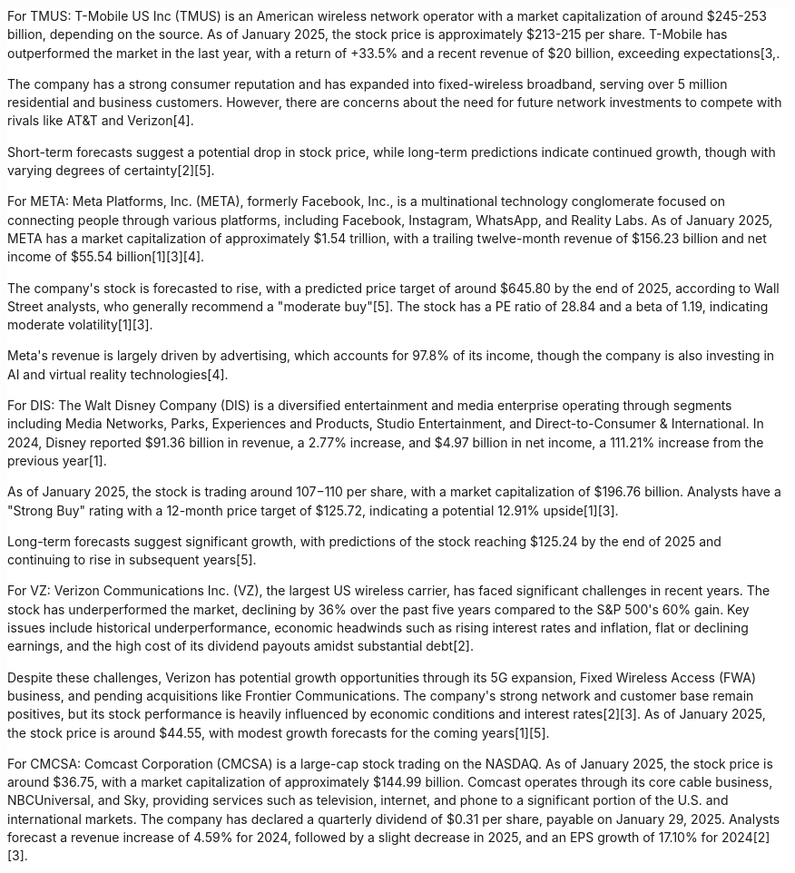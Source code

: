 For TMUS:
T-Mobile US Inc (TMUS) is an American wireless network operator with a market capitalization of around $245-253 billion, depending on the source. As of January 2025, the stock price is approximately $213-215 per share. T-Mobile has outperformed the market in the last year, with a return of +33.5% and a recent revenue of $20 billion, exceeding expectations[3,.

The company has a strong consumer reputation and has expanded into fixed-wireless broadband, serving over 5 million residential and business customers. However, there are concerns about the need for future network investments to compete with rivals like AT&T and Verizon[4].

Short-term forecasts suggest a potential drop in stock price, while long-term predictions indicate continued growth, though with varying degrees of certainty[2][5].

For META:
Meta Platforms, Inc. (META), formerly Facebook, Inc., is a multinational technology conglomerate focused on connecting people through various platforms, including Facebook, Instagram, WhatsApp, and Reality Labs. As of January 2025, META has a market capitalization of approximately $1.54 trillion, with a trailing twelve-month revenue of $156.23 billion and net income of $55.54 billion[1][3][4].

The company's stock is forecasted to rise, with a predicted price target of around $645.80 by the end of 2025, according to Wall Street analysts, who generally recommend a "moderate buy"[5]. The stock has a PE ratio of 28.84 and a beta of 1.19, indicating moderate volatility[1][3].

Meta's revenue is largely driven by advertising, which accounts for 97.8% of its income, though the company is also investing in AI and virtual reality technologies[4].

For DIS:
The Walt Disney Company (DIS) is a diversified entertainment and media enterprise operating through segments including Media Networks, Parks, Experiences and Products, Studio Entertainment, and Direct-to-Consumer & International. In 2024, Disney reported $91.36 billion in revenue, a 2.77% increase, and $4.97 billion in net income, a 111.21% increase from the previous year[1].

As of January 2025, the stock is trading around $107-$110 per share, with a market capitalization of $196.76 billion. Analysts have a "Strong Buy" rating with a 12-month price target of $125.72, indicating a potential 12.91% upside[1][3].

Long-term forecasts suggest significant growth, with predictions of the stock reaching $125.24 by the end of 2025 and continuing to rise in subsequent years[5].

For VZ:
Verizon Communications Inc. (VZ), the largest US wireless carrier, has faced significant challenges in recent years. The stock has underperformed the market, declining by 36% over the past five years compared to the S&P 500's 60% gain. Key issues include historical underperformance, economic headwinds such as rising interest rates and inflation, flat or declining earnings, and the high cost of its dividend payouts amidst substantial debt[2].

Despite these challenges, Verizon has potential growth opportunities through its 5G expansion, Fixed Wireless Access (FWA) business, and pending acquisitions like Frontier Communications. The company's strong network and customer base remain positives, but its stock performance is heavily influenced by economic conditions and interest rates[2][3]. As of January 2025, the stock price is around $44.55, with modest growth forecasts for the coming years[1][5].

For CMCSA:
Comcast Corporation (CMCSA) is a large-cap stock trading on the NASDAQ. As of January 2025, the stock price is around $36.75, with a market capitalization of approximately $144.99 billion. Comcast operates through its core cable business, NBCUniversal, and Sky, providing services such as television, internet, and phone to a significant portion of the U.S. and international markets. The company has declared a quarterly dividend of $0.31 per share, payable on January 29, 2025. Analysts forecast a revenue increase of 4.59% for 2024, followed by a slight decrease in 2025, and an EPS growth of 17.10% for 2024[2][3].
